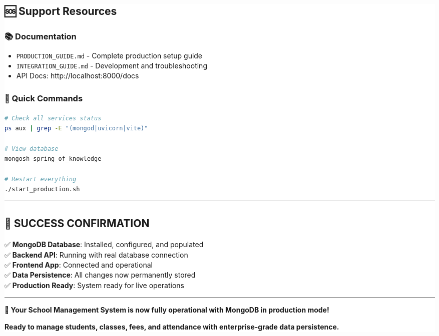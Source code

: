 
## 🆘 Support Resources

### 📚 Documentation
- `PRODUCTION_GUIDE.md` - Complete production setup guide
- `INTEGRATION_GUIDE.md` - Development and troubleshooting
- API Docs: http://localhost:8000/docs

### 🔧 Quick Commands
```bash
# Check all services status
ps aux | grep -E "(mongod|uvicorn|vite)"

# View database
mongosh spring_of_knowledge

# Restart everything
./start_production.sh
```

---

## 🎉 SUCCESS CONFIRMATION

✅ **MongoDB Database**: Installed, configured, and populated  
✅ **Backend API**: Running with real database connection  
✅ **Frontend App**: Connected and operational  
✅ **Data Persistence**: All changes now permanently stored  
✅ **Production Ready**: System ready for live operations  

---

**🚀 Your School Management System is now fully operational with MongoDB in production mode!**

**Ready to manage students, classes, fees, and attendance with enterprise-grade data persistence.**